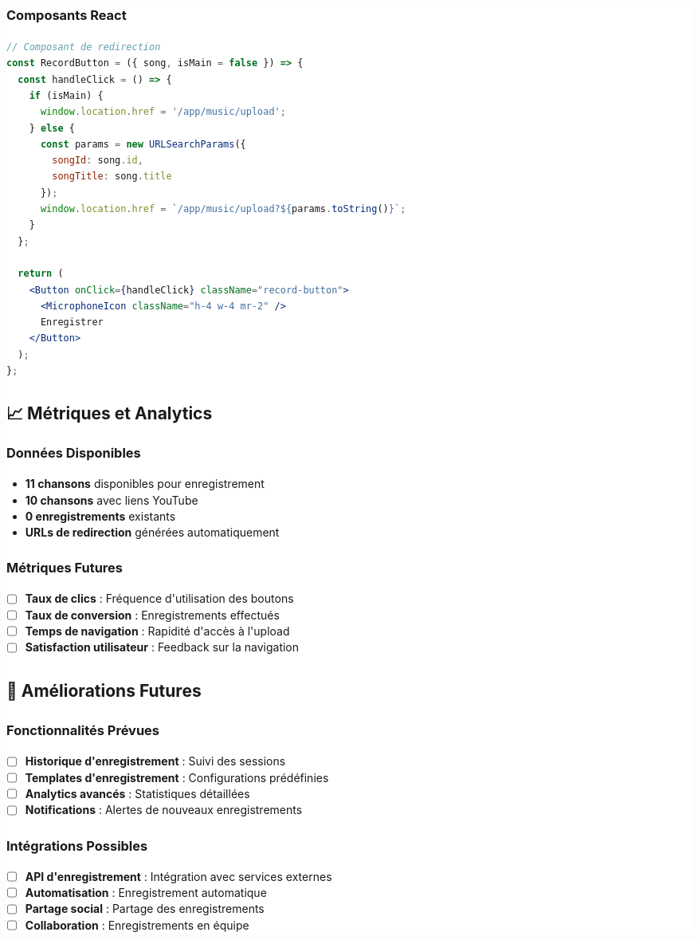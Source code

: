 ### Composants React
```jsx
// Composant de redirection
const RecordButton = ({ song, isMain = false }) => {
  const handleClick = () => {
    if (isMain) {
      window.location.href = '/app/music/upload';
    } else {
      const params = new URLSearchParams({
        songId: song.id,
        songTitle: song.title
      });
      window.location.href = `/app/music/upload?${params.toString()}`;
    }
  };

  return (
    <Button onClick={handleClick} className="record-button">
      <MicrophoneIcon className="h-4 w-4 mr-2" />
      Enregistrer
    </Button>
  );
};
```

## 📈 Métriques et Analytics

### Données Disponibles
- **11 chansons** disponibles pour enregistrement
- **10 chansons** avec liens YouTube
- **0 enregistrements** existants
- **URLs de redirection** générées automatiquement

### Métriques Futures
- [ ] **Taux de clics** : Fréquence d'utilisation des boutons
- [ ] **Taux de conversion** : Enregistrements effectués
- [ ] **Temps de navigation** : Rapidité d'accès à l'upload
- [ ] **Satisfaction utilisateur** : Feedback sur la navigation

## 🚀 Améliorations Futures

### Fonctionnalités Prévues
- [ ] **Historique d'enregistrement** : Suivi des sessions
- [ ] **Templates d'enregistrement** : Configurations prédéfinies
- [ ] **Analytics avancés** : Statistiques détaillées
- [ ] **Notifications** : Alertes de nouveaux enregistrements

### Intégrations Possibles
- [ ] **API d'enregistrement** : Intégration avec services externes
- [ ] **Automatisation** : Enregistrement automatique
- [ ] **Partage social** : Partage des enregistrements
- [ ] **Collaboration** : Enregistrements en équipe
